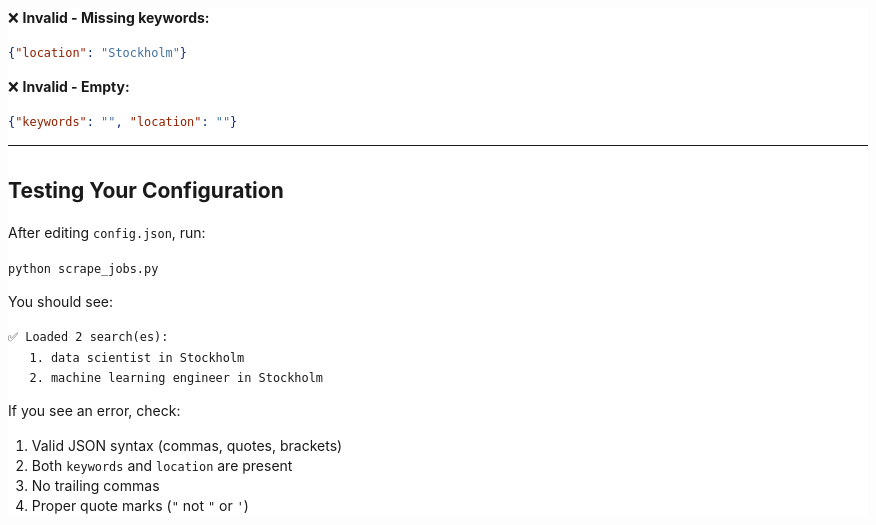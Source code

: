❌ **Invalid - Missing keywords:**
```json
{"location": "Stockholm"}
```

❌ **Invalid - Empty:**
```json
{"keywords": "", "location": ""}
```

---

## Testing Your Configuration

After editing `config.json`, run:

```bash
python scrape_jobs.py
```

You should see:
```
✅ Loaded 2 search(es):
   1. data scientist in Stockholm
   2. machine learning engineer in Stockholm
```

If you see an error, check:
1. Valid JSON syntax (commas, quotes, brackets)
2. Both `keywords` and `location` are present
3. No trailing commas
4. Proper quote marks (`"` not `"` or `'`)

